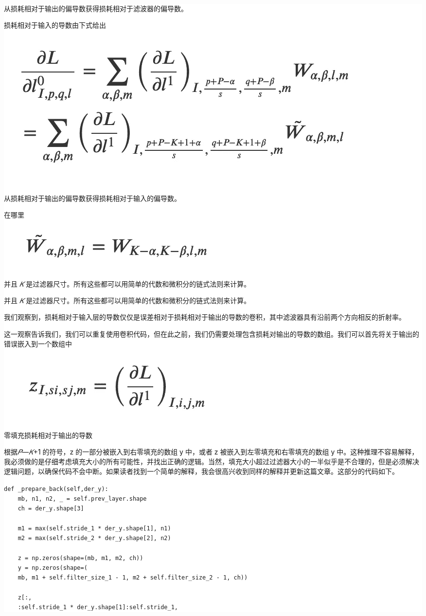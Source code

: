 从损耗相对于输出的偏导数获得损耗相对于滤波器的偏导数。

损耗相对于输入的导数由下式给出

![](img/c41af1fc13d36a20975093f43b179031.png)

从损耗相对于输出的偏导数获得损耗相对于输入的偏导数。

在哪里

![](img/5cac56d439db97ed20d72550d1acfca6.png)

并且 *𝐾* 是过滤器尺寸。所有这些都可以用简单的代数和微积分的链式法则来计算。

并且 *𝐾* 是过滤器尺寸。所有这些都可以用简单的代数和微积分的链式法则来计算。

我们观察到，损耗相对于输入层的导数仅仅是误差相对于损耗相对于输出的导数的卷积，其中滤波器具有沿前两个方向相反的折射率。

这一观察告诉我们，我们可以重复使用卷积代码，但在此之前，我们仍需要处理包含损耗对输出的导数的数组。我们可以首先将关于输出的错误嵌入到一个数组中

![](img/740cfa20f24c113c532a7e74a46a88ba.png)

零填充损耗相对于输出的导数

根据*𝑃*—*𝐾*+1 的符号，z 的一部分被嵌入到右零填充的数组 y 中，或者 z 被嵌入到左零填充和右零填充的数组 y 中。这种推理不容易解释，我必须做的是仔细考虑填充大小的所有可能性，并找出正确的逻辑。当然，填充大小超过过滤器大小的一半似乎是不合理的，但是必须解决逻辑问题，以确保代码不会中断。如果读者找到一个简单的解释，我会很高兴收到同样的解释并更新这篇文章。这部分的代码如下。

```
def _prepare_back(self,der_y):
    mb, n1, n2, _ = self.prev_layer.shape
    ch = der_y.shape[3]

    m1 = max(self.stride_1 * der_y.shape[1], n1)
    m2 = max(self.stride_2 * der_y.shape[2], n2)

    z = np.zeros(shape=(mb, m1, m2, ch))
    y = np.zeros(shape=(
    mb, m1 + self.filter_size_1 - 1, m2 + self.filter_size_2 - 1, ch))

    z[:,
    :self.stride_1 * der_y.shape[1]:self.stride_1,
```